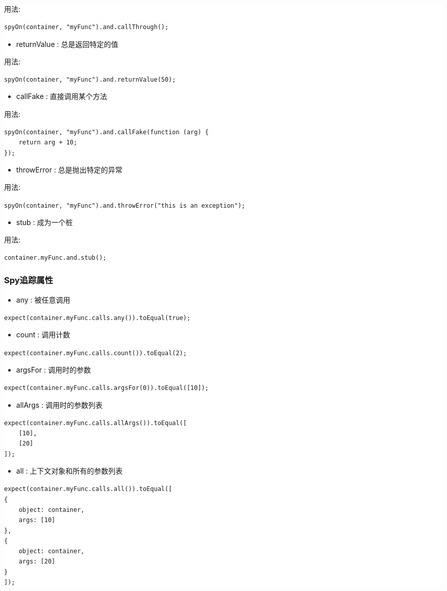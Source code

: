 用法:

	spyOn(container, "myFunc").and.callThrough();

+ returnValue : 总是返回特定的值

用法:

	spyOn(container, "myFunc").and.returnValue(50);
	
+ callFake : 直接调用某个方法

用法:

	spyOn(container, "myFunc").and.callFake(function (arg) {
		return arg + 10;
	});
	
+ throwError : 总是抛出特定的异常

用法:

	spyOn(container, "myFunc").and.throwError("this is an exception");
	
+ stub : 成为一个桩

用法:

	container.myFunc.and.stub();

### Spy追踪属性

+ any : 被任意调用

```
expect(container.myFunc.calls.any()).toEqual(true);
```	

+ count : 调用计数

```
expect(container.myFunc.calls.count()).toEqual(2);
```

+ argsFor : 调用时的参数

```
expect(container.myFunc.calls.argsFor(0)).toEqual([10]);
```
	
+ allArgs : 调用时的参数列表

```
expect(container.myFunc.calls.allArgs()).toEqual([
	[10],
	[20]
]);
```

+ all : 上下文对象和所有的参数列表

```
expect(container.myFunc.calls.all()).toEqual([
{
	object: container,
	args: [10]
},
{
	object: container,
	args: [20]
}
]);
```
	